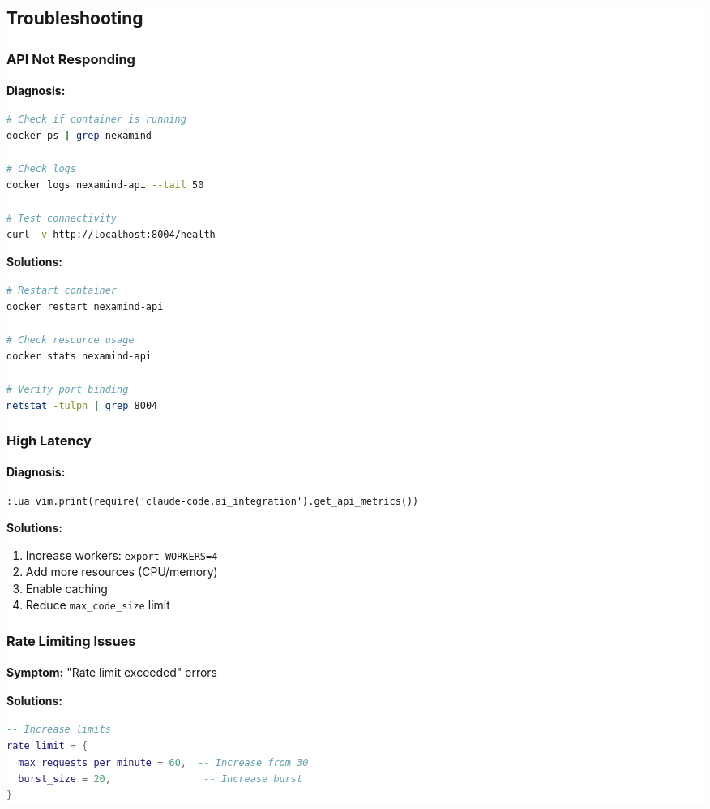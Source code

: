 
## Troubleshooting

### API Not Responding

**Diagnosis:**
```bash
# Check if container is running
docker ps | grep nexamind

# Check logs
docker logs nexamind-api --tail 50

# Test connectivity
curl -v http://localhost:8004/health
```

**Solutions:**
```bash
# Restart container
docker restart nexamind-api

# Check resource usage
docker stats nexamind-api

# Verify port binding
netstat -tulpn | grep 8004
```

### High Latency

**Diagnosis:**
```vim
:lua vim.print(require('claude-code.ai_integration').get_api_metrics())
```

**Solutions:**
1. Increase workers: `export WORKERS=4`
2. Add more resources (CPU/memory)
3. Enable caching
4. Reduce `max_code_size` limit

### Rate Limiting Issues

**Symptom:** "Rate limit exceeded" errors

**Solutions:**
```lua
-- Increase limits
rate_limit = {
  max_requests_per_minute = 60,  -- Increase from 30
  burst_size = 20,                -- Increase burst
}
```
